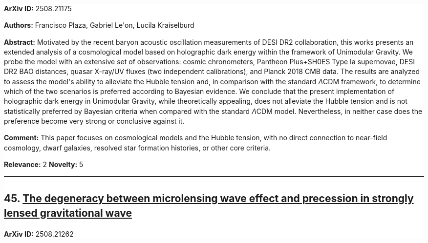 **ArXiv ID:** 2508.21175

**Authors:** Francisco Plaza, Gabriel Le\'on, Lucila Kraiselburd

**Abstract:** Motivated by the recent baryon acoustic oscillation measurements of DESI DR2 collaboration, this works presents an extended analysis of a cosmological model based on holographic dark energy within the framework of Unimodular Gravity. We probe the model with an extensive set of observations: cosmic chronometers, Pantheon Plus$+$SH0ES Type Ia supernovae, DESI DR2 BAO distances, quasar X-ray/UV fluxes (two independent calibrations), and Planck 2018 CMB data. The results are analyzed to assess the model\'s ability to alleviate the Hubble tension and, in comparison with the standard $\Lambda$CDM framework, to determine which of the two scenarios is preferred according to Bayesian evidence. We conclude that the present implementation of holographic dark energy in Unimodular Gravity, while theoretically appealing, does not alleviate the Hubble tension and is not statistically preferred by Bayesian criteria when compared with the standard $\Lambda$CDM model. Nevertheless, in neither case does the preference become very strong or conclusive against it.

**Comment:** This paper focuses on cosmological models and the Hubble tension, with no direct connection to near-field cosmology, dwarf galaxies, resolved star formation histories, or other core criteria.

**Relevance:** 2
**Novelty:** 5

---

## 45. [The degeneracy between microlensing wave effect and precession in strongly lensed gravitational wave](https://arxiv.org/abs/2508.21262) <a id="link45"></a>

**ArXiv ID:** 2508.21262

